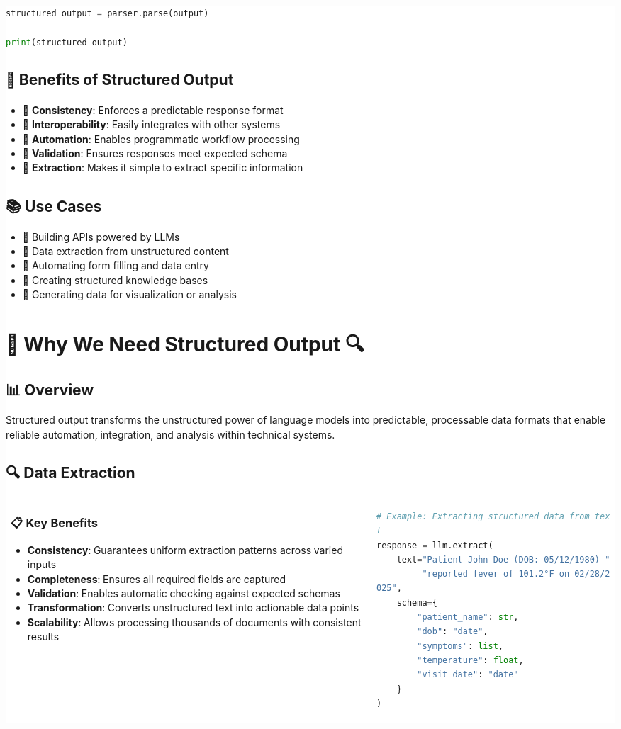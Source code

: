 ```python
structured_output = parser.parse(output)

print(structured_output)
```

## 🌟 Benefits of Structured Output

- 🔹 **Consistency**: Enforces a predictable response format
- 🔹 **Interoperability**: Easily integrates with other systems
- 🔹 **Automation**: Enables programmatic workflow processing
- 🔹 **Validation**: Ensures responses meet expected schema
- 🔹 **Extraction**: Makes it simple to extract specific information

## 📚 Use Cases

- 🔹 Building APIs powered by LLMs
- 🔹 Data extraction from unstructured content
- 🔹 Automating form filling and data entry
- 🔹 Creating structured knowledge bases
- 🔹 Generating data for visualization or analysis

# 🔧 Why We Need Structured Output 🔍

## 📊 Overview

Structured output transforms the unstructured power of language models into predictable, processable data formats that enable reliable automation, integration, and analysis within technical systems.

## 🔍 Data Extraction

<table>
<tr>
<td width="60%">

### 📋 Key Benefits
- **Consistency**: Guarantees uniform extraction patterns across varied inputs
- **Completeness**: Ensures all required fields are captured
- **Validation**: Enables automatic checking against expected schemas
- **Transformation**: Converts unstructured text into actionable data points
- **Scalability**: Allows processing thousands of documents with consistent results

</td>
<td width="40%">

```python
# Example: Extracting structured data from text
response = llm.extract(
    text="Patient John Doe (DOB: 05/12/1980) " 
         "reported fever of 101.2°F on 02/28/2025",
    schema={
        "patient_name": str,
        "dob": "date",
        "symptoms": list,
        "temperature": float,
        "visit_date": "date"
    }
)
```
